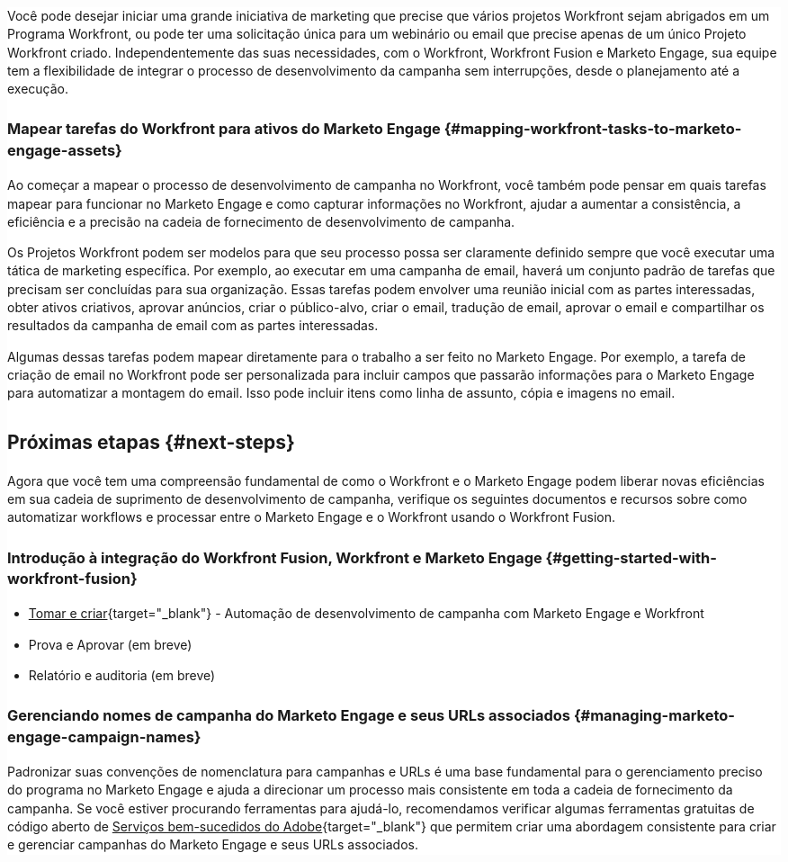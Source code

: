 Você pode desejar iniciar uma grande iniciativa de marketing que precise que vários projetos Workfront sejam abrigados em um Programa Workfront, ou pode ter uma solicitação única para um webinário ou email que precise apenas de um único Projeto Workfront criado. Independentemente das suas necessidades, com o Workfront, Workfront Fusion e Marketo Engage, sua equipe tem a flexibilidade de integrar o processo de desenvolvimento da campanha sem interrupções, desde o planejamento até a execução.

### Mapear tarefas do Workfront para ativos do Marketo Engage {#mapping-workfront-tasks-to-marketo-engage-assets}

Ao começar a mapear o processo de desenvolvimento de campanha no Workfront, você também pode pensar em quais tarefas mapear para funcionar no Marketo Engage e como capturar informações no Workfront, ajudar a aumentar a consistência, a eficiência e a precisão na cadeia de fornecimento de desenvolvimento de campanha.

Os Projetos Workfront podem ser modelos para que seu processo possa ser claramente definido sempre que você executar uma tática de marketing específica. Por exemplo, ao executar em uma campanha de email, haverá um conjunto padrão de tarefas que precisam ser concluídas para sua organização. Essas tarefas podem envolver uma reunião inicial com as partes interessadas, obter ativos criativos, aprovar anúncios, criar o público-alvo, criar o email, tradução de email, aprovar o email e compartilhar os resultados da campanha de email com as partes interessadas.

Algumas dessas tarefas podem mapear diretamente para o trabalho a ser feito no Marketo Engage. Por exemplo, a tarefa de criação de email no Workfront pode ser personalizada para incluir campos que passarão informações para o Marketo Engage para automatizar a montagem do email. Isso pode incluir itens como linha de assunto, cópia e imagens no email.

## Próximas etapas {#next-steps}

Agora que você tem uma compreensão fundamental de como o Workfront e o Marketo Engage podem liberar novas eficiências em sua cadeia de suprimento de desenvolvimento de campanha, verifique os seguintes documentos e recursos sobre como automatizar workflows e processar entre o Marketo Engage e o Workfront usando o Workfront Fusion.

### Introdução à integração do Workfront Fusion, Workfront e Marketo Engage {#getting-started-with-workfront-fusion}

* [Tomar e criar](/help/blueprints/optimize-campaign-supply-chain-with-marketo-and-workfront/intake-and-create.md){target=&quot;_blank&quot;} - Automação de desenvolvimento de campanha com Marketo Engage e Workfront

* Prova e Aprovar (em breve)

* Relatório e auditoria (em breve)

### Gerenciando nomes de campanha do Marketo Engage e seus URLs associados {#managing-marketo-engage-campaign-names}

Padronizar suas convenções de nomenclatura para campanhas e URLs é uma base fundamental para o gerenciamento preciso do programa no Marketo Engage e ajuda a direcionar um processo mais consistente em toda a cadeia de fornecimento da campanha. Se você estiver procurando ferramentas para ajudá-lo, recomendamos verificar algumas ferramentas gratuitas de código aberto de [Serviços bem-sucedidos do Adobe](https://main--marketo-campaign-tools--dr-adobe.hlx.live/){target=&quot;_blank&quot;} que permitem criar uma abordagem consistente para criar e gerenciar campanhas do Marketo Engage e seus URLs associados.
